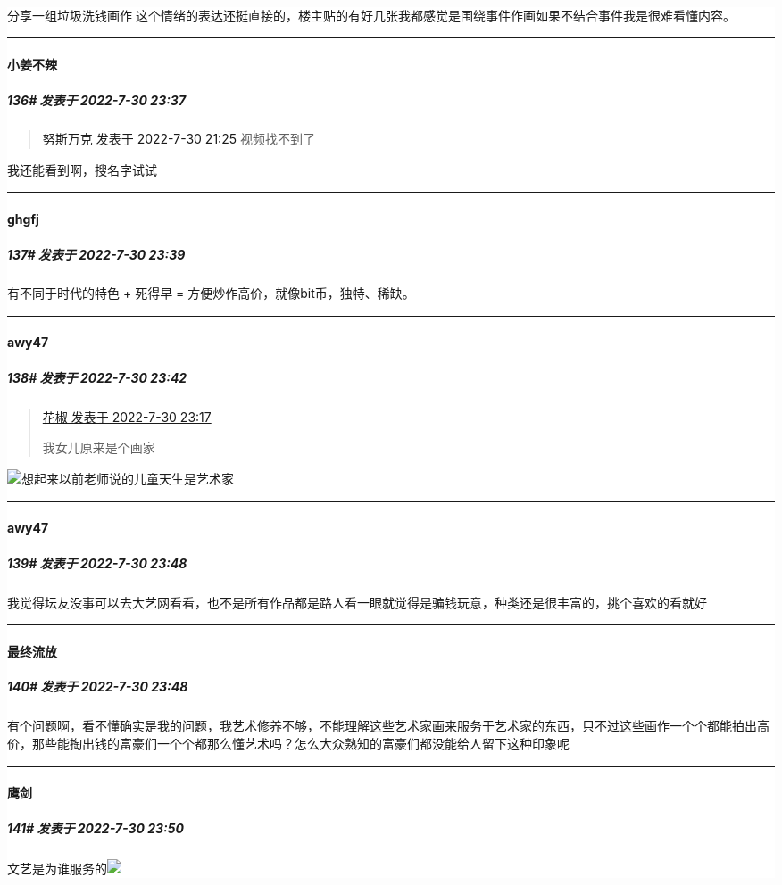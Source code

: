 分享一组垃圾洗钱画作</blockquote>
这个情绪的表达还挺直接的，楼主贴的有好几张我都感觉是围绕事件作画如果不结合事件我是很难看懂内容。

*****

####  小姜不辣  
##### 136#       发表于 2022-7-30 23:37

<blockquote><a href="httphttps://bbs.saraba1st.com/2b/forum.php?mod=redirect&amp;goto=findpost&amp;pid=56871789&amp;ptid=2084414" target="_blank">努斯万克 发表于 2022-7-30 21:25</a>
视频找不到了</blockquote>
我还能看到啊，搜名字试试

*****

####  ghgfj  
##### 137#       发表于 2022-7-30 23:39

有不同于时代的特色 + 死得早 = 方便炒作高价，就像bit币，独特、稀缺。



*****

####  awy47  
##### 138#       发表于 2022-7-30 23:42

<blockquote><a href="httphttps://bbs.saraba1st.com/2b/forum.php?mod=redirect&amp;goto=findpost&amp;pid=56873574&amp;ptid=2084414" target="_blank">花椒 发表于 2022-7-30 23:17</a>

我女儿原来是个画家</blockquote>
<img src="https://static.saraba1st.com/image/smiley/face2017/043.png" referrerpolicy="no-referrer">想起来以前老师说的儿童天生是艺术家

*****

####  awy47  
##### 139#       发表于 2022-7-30 23:48

我觉得坛友没事可以去大艺网看看，也不是所有作品都是路人看一眼就觉得是骗钱玩意，种类还是很丰富的，挑个喜欢的看就好

*****

####  最终流放  
##### 140#       发表于 2022-7-30 23:48

有个问题啊，看不懂确实是我的问题，我艺术修养不够，不能理解这些艺术家画来服务于艺术家的东西，只不过这些画作一个个都能拍出高价，那些能掏出钱的富豪们一个个都那么懂艺术吗？怎么大众熟知的富豪们都没能给人留下这种印象呢

*****

####  鹰剑  
##### 141#       发表于 2022-7-30 23:50

文艺是为谁服务的<img src="https://static.saraba1st.com/image/smiley/face2017/037.png" referrerpolicy="no-referrer">
